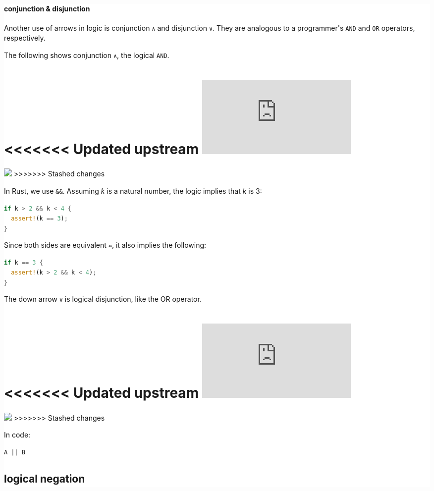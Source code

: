 
#### conjunction & disjunction

Another use of arrows in logic is conjunction `∧` and disjunction `∨`. They are analogous to a programmer's `AND` and `OR` operators, respectively.

The following shows conjunction `∧`, the logical `AND`.

<<<<<<< Updated upstream
![and](http://latex.codecogs.com/svg.latex?k%20%3E%202%20%5Cland%20k%20%3C%204%20%5CLeftrightarrow%20k%20%3D%203)
=======
<picture>
  <source media="(prefers-color-scheme: dark)" srcset="http://latex.codecogs.com/png.image?\dpi{150}\bg{black}k%20%3E%202%20%5Cland%20k%20%3C%204%20%5CLeftrightarrow%20k%20%3D%203">
  <img src="http://latex.codecogs.com/png.image?\dpi{150}k%20%3E%202%20%5Cland%20k%20%3C%204%20%5CLeftrightarrow%20k%20%3D%203">
</picture>
>>>>>>> Stashed changes



In Rust, we use `&&`. Assuming *k* is a natural number, the logic implies that *k* is 3:

```rust
if k > 2 && k < 4 {
  assert!(k == 3);
}
```

Since both sides are equivalent `⇔`, it also implies the following:

```rust
if k == 3 {
  assert!(k > 2 && k < 4);
}
```

The down arrow `∨` is logical disjunction, like the OR operator.

<<<<<<< Updated upstream
![logic-or](http://latex.codecogs.com/svg.latex?A%20%5Clor%20B)
=======
<picture>
  <source media="(prefers-color-scheme: dark)" srcset="http://latex.codecogs.com/png.image?\dpi{150}\bg{black}A%20%5Clor%20B">
  <img src="http://latex.codecogs.com/png.image?\dpi{150}A%20%5Clor%20B">
</picture>
>>>>>>> Stashed changes



In code:

```rust
A || B
```

## logical negation

